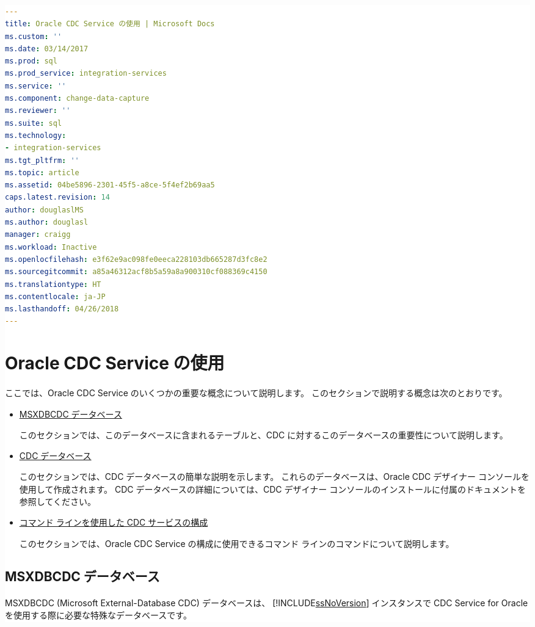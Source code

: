 ```yaml
---
title: Oracle CDC Service の使用 | Microsoft Docs
ms.custom: ''
ms.date: 03/14/2017
ms.prod: sql
ms.prod_service: integration-services
ms.service: ''
ms.component: change-data-capture
ms.reviewer: ''
ms.suite: sql
ms.technology:
- integration-services
ms.tgt_pltfrm: ''
ms.topic: article
ms.assetid: 04be5896-2301-45f5-a8ce-5f4ef2b69aa5
caps.latest.revision: 14
author: douglaslMS
ms.author: douglasl
manager: craigg
ms.workload: Inactive
ms.openlocfilehash: e3f62e9ac098fe0eeca228103db665287d3fc8e2
ms.sourcegitcommit: a85a46312acf8b5a59a8a900310cf088369c4150
ms.translationtype: HT
ms.contentlocale: ja-JP
ms.lasthandoff: 04/26/2018
---
```

# <a name="working-with-the-oracle-cdc-service"></a>Oracle CDC Service の使用
  ここでは、Oracle CDC Service のいくつかの重要な概念について説明します。 このセクションで説明する概念は次のとおりです。  
  
-   [MSXDBCDC データベース](../../integration-services/change-data-capture/working-with-the-oracle-cdc-service.md#BKMK_MSXDBCDC)  
  
     このセクションでは、このデータベースに含まれるテーブルと、CDC に対するこのデータベースの重要性について説明します。  
  
-   [CDC データベース](../../integration-services/change-data-capture/working-with-the-oracle-cdc-service.md#BKMK_CDCdatabase)  
  
     このセクションでは、CDC データベースの簡単な説明を示します。 これらのデータベースは、Oracle CDC デザイナー コンソールを使用して作成されます。 CDC データベースの詳細については、CDC デザイナー コンソールのインストールに付属のドキュメントを参照してください。  
  
-   [コマンド ラインを使用した CDC サービスの構成](../../integration-services/change-data-capture/working-with-the-oracle-cdc-service.md#BKMK_CommandConfigCDC)  
  
     このセクションでは、Oracle CDC Service の構成に使用できるコマンド ラインのコマンドについて説明します。  
  
##  <a name="BKMK_MSXDBCDC"></a> MSXDBCDC データベース  
 MSXDBCDC (Microsoft External-Database CDC) データベースは、 [!INCLUDE[ssNoVersion](../../includes/ssnoversion-md.md)] インスタンスで CDC Service for Oracle を使用する際に必要な特殊なデータベースです。  
  